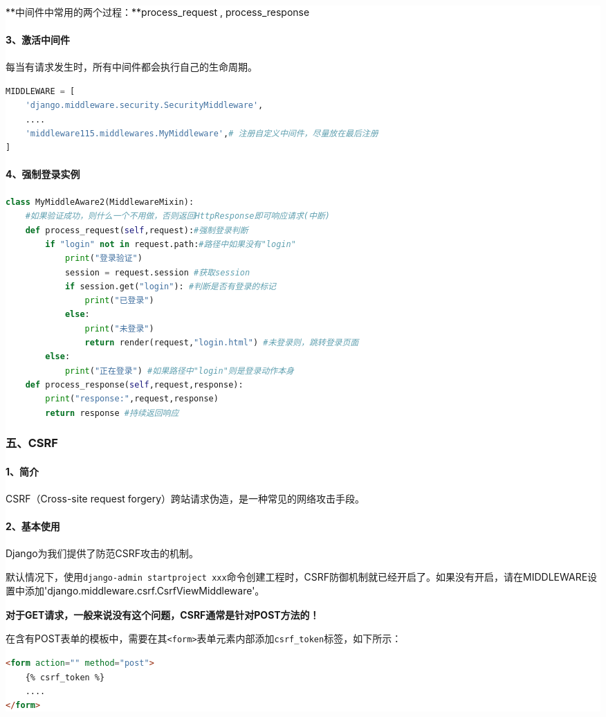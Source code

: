**中间件中常用的两个过程：**process_request , process_response



#### 3、激活中间件

每当有请求发生时，所有中间件都会执行自己的生命周期。

```python
MIDDLEWARE = [
    'django.middleware.security.SecurityMiddleware',
    ....
    'middleware115.middlewares.MyMiddleware',# 注册自定义中间件，尽量放在最后注册
]
```



#### 4、强制登录实例

```python
class MyMiddleAware2(MiddlewareMixin):
    #如果验证成功，则什么一个不用做，否则返回HttpResponse即可响应请求(中断)
    def process_request(self,request):#强制登录判断
        if "login" not in request.path:#路径中如果没有"login"
            print("登录验证")
            session = request.session #获取session
            if session.get("login"): #判断是否有登录的标记
                print("已登录")
            else:
                print("未登录")
                return render(request,"login.html") #未登录则，跳转登录页面
        else:
            print("正在登录") #如果路径中"login"则是登录动作本身
    def process_response(self,request,response):
        print("response:",request,response)
        return response #持续返回响应
```



### 五、CSRF

#### 1、简介

CSRF（Cross-site request forgery）跨站请求伪造，是一种常见的网络攻击手段。

#### 2、基本使用

Django为我们提供了防范CSRF攻击的机制。 

默认情况下，使用`django-admin startproject xxx`命令创建工程时，CSRF防御机制就已经开启了。如果没有开启，请在MIDDLEWARE设置中添加'django.middleware.csrf.CsrfViewMiddleware'。

**对于GET请求，一般来说没有这个问题，CSRF通常是针对POST方法的！**

在含有POST表单的模板中，需要在其`<form>`表单元素内部添加`csrf_token`标签，如下所示：

```html
<form action="" method="post">
    {% csrf_token %}
    ....
</form>
```
